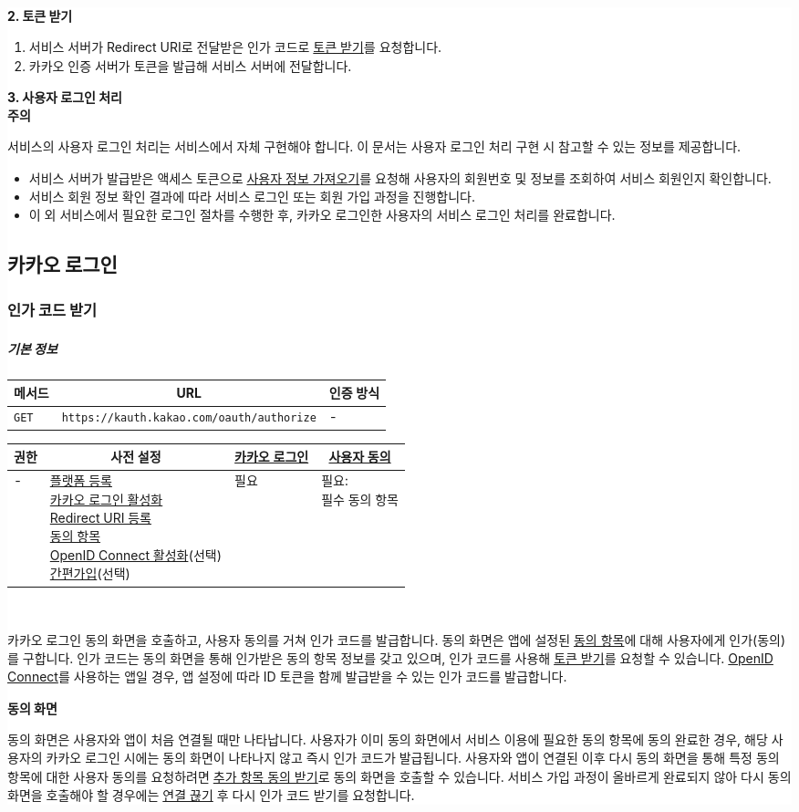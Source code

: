 </div>

<strong class="tit_step">
    <span class="ico_developers"></span>
    <span class="txt_step">2. 토큰 받기</span>
</strong>

<div class="text_indent">

1. 서비스 서버가 Redirect URI로 전달받은 인가 코드로 [토큰 받기](#request-token)를 요청합니다.
2. 카카오 인증 서버가 토큰을 발급해 서비스 서버에 전달합니다.

</div>

<strong class="tit_step">
    <span class="ico_developers"></span>
    <span class="txt_step">3. 사용자 로그인 처리</span>
</strong>

<div class="text_indent">

<div class="box_sign type_error">
    <strong>주의</strong>
    <p class="desc_sign">서비스의 사용자 로그인 처리는 서비스에서 자체 구현해야 합니다. 이 문서는 사용자 로그인 처리 구현 시 참고할 수 있는 정보를 제공합니다.</p>
</div>

- 서비스 서버가 발급받은 액세스 토큰으로 [사용자 정보 가져오기](#req-user-info)를 요청해 사용자의 회원번호 및 정보를 조회하여 서비스 회원인지 확인합니다.
- 서비스 회원 정보 확인 결과에 따라 서비스 로그인 또는 회원 가입 과정을 진행합니다.
- 이 외 서비스에서 필요한 로그인 절차를 수행한 후, 카카오 로그인한 사용자의 서비스 로그인 처리를 완료합니다.

</div>

## 카카오 로그인 <a id="kakaologin"></a>

### 인가 코드 받기 <a id="request-code"></a>

##### 기본 정보 <a id="request-code-info"></a>

| 메서드 | URL | 인증 방식 |
| --- | --- | --- |
| `GET` | `https://kauth.kakao.com/oauth/authorize` | - |

| 권한 | 사전 설정 | [카카오 로그인](../kakaologin/common) | [사용자 동의](../kakaologin/common#authorization-consent-item) |
| --- | --- | --- | --- |
| - | [플랫폼 등록](../getting-started/app#platform)<br/>[카카오 로그인 활성화](../kakaologin/prerequisite#kakao-login-activate)<br/>[Redirect URI 등록](../kakaologin/prerequisite#kakao-login-redirect-uri)<br/>[동의 항목](../kakaologin/prerequisite#consent-item)<br/>[OpenID Connect 활성화](../kakaologin/prerequisite#kakao-login-oidc)(선택)<br/>[간편가입](../kakaologin/prerequisite#simple-signup)(선택) | 필요 | 필요:<br/>필수 동의 항목 |

<br/>

카카오 로그인 동의 화면을 호출하고, 사용자 동의를 거쳐 인가 코드를 발급합니다. 동의 화면은 앱에 설정된 [동의 항목](../kakaologin/common#authorization-consent-item)에 대해 사용자에게 인가(동의)를 구합니다. 인가 코드는 동의 화면을 통해 인가받은 동의 항목 정보를 갖고 있으며, 인가 코드를 사용해 [토큰 받기](#request-token)를 요청할 수 있습니다. [OpenID Connect](../kakaologin/common#oidc)를 사용하는 앱일 경우, 앱 설정에 따라 ID 토큰을 함께 발급받을 수 있는 인가 코드를 발급합니다.

<div class="box_sign">
    <strong>동의 화면</strong>
    <p class="desc_sign">동의 화면은 사용자와 앱이 처음 연결될 때만 나타납니다. 사용자가 이미 동의 화면에서 서비스 이용에 필요한 동의 항목에 동의 완료한 경우, 해당 사용자의 카카오 로그인 시에는 동의 화면이 나타나지 않고 즉시 인가 코드가 발급됩니다. 사용자와 앱이 연결된 이후 다시 동의 화면을 통해 특정 동의 항목에 대한 사용자 동의를 요청하려면 <a href="#request-code-additional-consent">추가 항목 동의 받기</a>로 동의 화면을 호출할 수 있습니다. 서비스 가입 과정이 올바르게 완료되지 않아 다시 동의 화면을 호출해야 할 경우에는 <a href="../kakaologin/rest-api#unlink">연결 끊기</a> 후 다시 인가 코드 받기를 요청합니다.</p>
</div>
